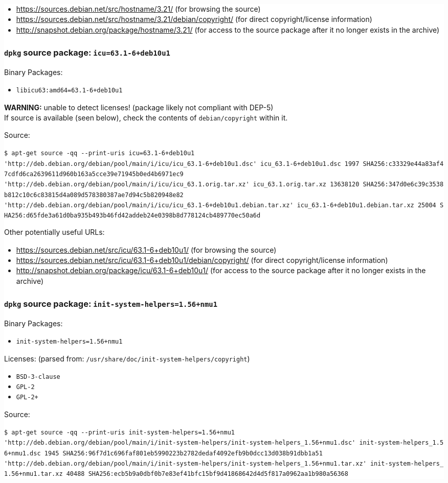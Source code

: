 - https://sources.debian.net/src/hostname/3.21/ (for browsing the source)
- https://sources.debian.net/src/hostname/3.21/debian/copyright/ (for direct copyright/license information)
- http://snapshot.debian.org/package/hostname/3.21/ (for access to the source package after it no longer exists in the archive)

### `dpkg` source package: `icu=63.1-6+deb10u1`

Binary Packages:

- `libicu63:amd64=63.1-6+deb10u1`

**WARNING:** unable to detect licenses! (package likely not compliant with DEP-5)  
If source is available (seen below), check the contents of `debian/copyright` within it.


Source:

```console
$ apt-get source -qq --print-uris icu=63.1-6+deb10u1
'http://deb.debian.org/debian/pool/main/i/icu/icu_63.1-6+deb10u1.dsc' icu_63.1-6+deb10u1.dsc 1997 SHA256:c33329e44a83af47cdfd6ca2639611d960b163a5cce39e71945b0ed4b6971ec9
'http://deb.debian.org/debian/pool/main/i/icu/icu_63.1.orig.tar.xz' icu_63.1.orig.tar.xz 13638120 SHA256:347d0e6c39c3538b812c10c6c83815d4a089d578380387ae7d94c5b820948e82
'http://deb.debian.org/debian/pool/main/i/icu/icu_63.1-6+deb10u1.debian.tar.xz' icu_63.1-6+deb10u1.debian.tar.xz 25004 SHA256:d65fde3a61d0ba935b493b46fd42addeb24e0398b8d778124cb489770ec50a6d
```

Other potentially useful URLs:

- https://sources.debian.net/src/icu/63.1-6+deb10u1/ (for browsing the source)
- https://sources.debian.net/src/icu/63.1-6+deb10u1/debian/copyright/ (for direct copyright/license information)
- http://snapshot.debian.org/package/icu/63.1-6+deb10u1/ (for access to the source package after it no longer exists in the archive)

### `dpkg` source package: `init-system-helpers=1.56+nmu1`

Binary Packages:

- `init-system-helpers=1.56+nmu1`

Licenses: (parsed from: `/usr/share/doc/init-system-helpers/copyright`)

- `BSD-3-clause`
- `GPL-2`
- `GPL-2+`

Source:

```console
$ apt-get source -qq --print-uris init-system-helpers=1.56+nmu1
'http://deb.debian.org/debian/pool/main/i/init-system-helpers/init-system-helpers_1.56+nmu1.dsc' init-system-helpers_1.56+nmu1.dsc 1945 SHA256:96f7d1c696faf801eb5990223b2782dedaf4092efb9b0dcc13d038b91dbb1a51
'http://deb.debian.org/debian/pool/main/i/init-system-helpers/init-system-helpers_1.56+nmu1.tar.xz' init-system-helpers_1.56+nmu1.tar.xz 40488 SHA256:ecb5b9a0dbf0b7e83ef41bfc15bf9d41868642d4d5f817a0962aa1b980a56368
```
